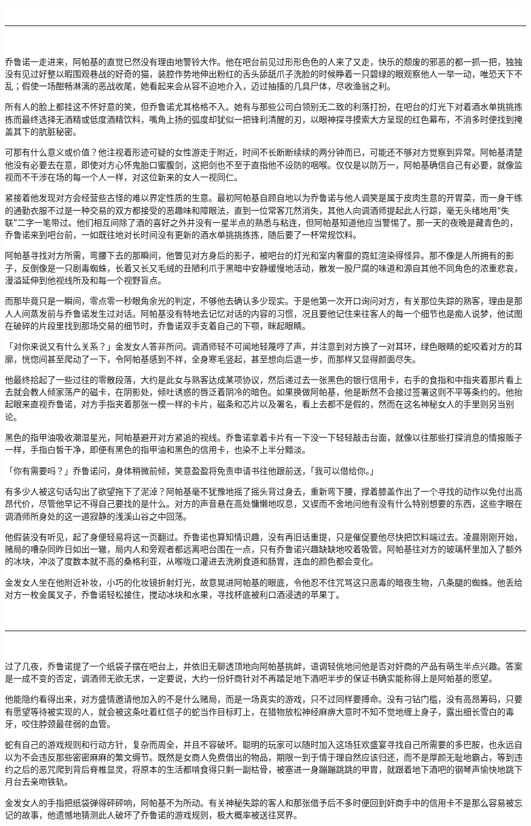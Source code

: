 <br/>

***

<br/>

乔鲁诺一走进来，阿帕基的直觉已然没有理由地警铃大作。他在吧台前见过形形色色的人来了又走，快乐的颓废的邪恶的都一抓一把，独独没有见过好整以暇围观巷战的好奇的猫，装腔作势地伸出粉红的舌头舔舐爪子洗脸的时候睁着一只碧绿的眼观察他人一举一动，唯恐天下不乱；假使一场酣畅淋漓的恶战收尾，她看起来会从容不迫地介入，迈过抽搐的几具尸体，尽收渔翁之利。

所有人的脸上都挂这不怀好意的笑，但乔鲁诺尤其格格不入。她有与那些公司白领别无二致的利落打扮，在吧台的灯光下对着酒水单挑挑拣拣而最终选择无酒精或低度酒精饮料，嘴角上扬的弧度却犹似一把锋利清醒的刃，以眼神探寻摸索大方呈现的红色幕布，不消多时便找到掩盖其下的肮脏秘密。

可那有什么意义或价值？他注视着形迹可疑的女性游走于附近，时间不长断断续续的两分钟而已，可能还不够对方觉察到异常。阿帕基清楚他没有必要去在意，即使对方心怀鬼胎口蜜腹剑，这把剑也不至于直指他不设防的咽喉。仅仅是以防万一，阿帕基确信自己有必要，就像监视而不干涉在场的每一个人一样，对这位新来的女人一视同仁。

紧接着他发现对方会经营些古怪的难以界定性质的生意。最初阿帕基自顾自地以为乔鲁诺与他人调笑是属于皮肉生意的开胃菜，而一身干练的通勤衣服不过是一种交易的双方都接受的恶趣味和障眼法，直到一位常客兀然消失，其他人向调酒师提起此人行踪，毫无头绪地用“失联”二字一笔带过。他们相互间除了酒的喜好之外并没有一星半点的熟悉与粘连，但阿帕基知道他应当警惕了。那一天的夜晚是藏青色的，乔鲁诺来到吧台前，一如既往地对长时间没有更新的酒水单挑挑拣拣，随后要了一杯常规饮料。

阿帕基寻找对方所需，弯腰下去的那瞬间，他瞥见对方身后的影子，被吧台的灯光和室内奢靡的霓虹渲染得怪异。那不像是人所拥有的影子，反倒像是一只剧毒蜘蛛，长着又长又毛绒的丑陋利爪于黑暗中安静缓慢地活动，散发一股尸腐的味道和源自其他不同角色的浓重悲哀，漫溢延伸到他视线所及和每一个视野盲点。

而那毕竟只是一瞬间，零点零一秒眼角余光的判定，不够他去确认多少现实。于是他第一次开口询问对方，有关那位失踪的熟客，理由是那人人间蒸发前与乔鲁诺发生过对话。阿帕基没有特地去记忆对话的内容的习惯，况且要他记住来往客人的每一个细节也是痴人说梦，他试图在破碎的片段里找到那场交易的细节时，乔鲁诺双手支着自己的下颚，眯起眼睛。

「对你来说又有什么关系？」金发女人答非所问。调酒师轻不可闻地轻蔑哼了声，并注意到对方换了一对耳环，绿色眼睛的蛇咬着对方的耳廓，恍惚间甚至爬动了一下，令阿帕基感到不祥，全身寒毛竖起，甚至想向后退一步，而那样又显得颜面尽失。

他最终拾起了一些过往的零散段落，大约是此女与熟客达成某项协议，然后递过去一张黑色的银行信用卡，右手的食指和中指夹着那片看上去就会教人倾家荡产的磁卡，在阴影处，倾吐诱惑的唇泛着阴冷的暗色。如果换做阿帕基，他是断然不会接过签署这则不平等条约的。他抬起眼来直视乔鲁诺，对方手指夹着那张一模一样的卡片，磁条和芯片以及署名，看上去都不是假的，然而在这名神秘女人的手里则另当别论。

黑色的指甲油吸收潮湿星光，阿帕基避开对方紧追的视线。乔鲁诺拿着卡片有一下没一下轻轻敲击台面，就像以往那些打探消息的情报贩子一样，手指白皙干净，即便有黑色的指甲油和黑色的信用卡，也染不上半分黯淡。

「你有需要吗？」乔鲁诺问，身体稍微前倾，笑意盈盈将免责申请书往他跟前送，「我可以借给你。」

有多少人被这句话勾出了欲望拖下了泥淖？阿帕基毫不犹豫地摇了摇头背过身去，重新弯下腰，撑着膝盖作出了一个寻找的动作以免付出高昂代价，尽管他早记不得自己要找的是什么。对方的声音悬在高处慵懒地叹息，又锲而不舍地问他有没有什么特别想要的东西，这些字眼在调酒师所身处的这一道寂静的浅溪山谷之中回荡。

他假装没有听见，起了身便轻易将这一页翻过。乔鲁诺也算知情识趣，没有再旧话重提，只是催促要他尽快把饮料端过去。凌晨刚刚开始，赌局的嘈杂同昨日如出一辙，局内人和旁观者都远离吧台围在一点，只有乔鲁诺兴趣缺缺地咬着吸管。阿帕基往对方的玻璃杯里加入了额外的冰块，冲淡了度数本就不高的桑格利亚，从喉咙口灌进去洗刷食道和肠胃，连血的颜色都会变化。

金发女人坐在他附近补妆，小巧的化妆镜折射灯光，故意晃进阿帕基的眼底，令他忍不住咒骂这只恶毒的暗夜生物，八条腿的蜘蛛。他丢给对方一枚金属叉子，乔鲁诺轻松接住，搅动冰块和水果，寻找杯底被利口酒浸透的苹果丁。

<br/>

***

<br/>

过了几夜，乔鲁诺提了一个纸袋子摆在吧台上，并依旧无聊透顶地向阿帕基挑衅，语调轻佻地问他是否对奸商的产品有萌生半点兴趣。答案是一成不变的否定，调酒师无欲无求，一定要说，大约一份奸商针对不再踏足地下酒吧半步的保证书确实能称得上是阿帕基的愿望。

他能隐约看得出来，对方盛情邀请他加入的不是什么赌局，而是一场真实的游戏，只不过同样要搏命。没有刁钻门槛，没有高昂筹码，只要有愿望等待被实现的人，就会被这条吐着红信子的蛇当作目标盯上，在猎物放松神经麻痹大意时不知不觉地缠上身子，露出细长雪白的毒牙，咬住脖颈最荏弱的血管。

蛇有自己的游戏规则和行动方针，复杂而周全，并且不容破坏。聪明的玩家可以随时加入这场狂欢盛宴寻找自己所需要的多巴胺，也永远自以为不会违反那些密密麻麻的繁文缛节。既然是女商人免费借出的物品，期限一到于情于理自然应该归还，而不是厚颜无耻地霸占，等到违约之后的恶咒爬到背后脊椎显灵，将原本的生活都啃食得只剩一副枯骨，被塞进一身蹦蹦跳跳的甲胄，就跟着地下酒吧的钢琴声愉快地跳下月台去亲吻铁轨。

金发女人的手指把纸袋弹得砰砰响，阿帕基不为所动。有关神秘失踪的客人和那张借予后不多时便回到奸商手中的信用卡不是那么容易被忘记的故事，他遗憾地猜测此人破坏了乔鲁诺的游戏规则，极大概率被送往冥界。
